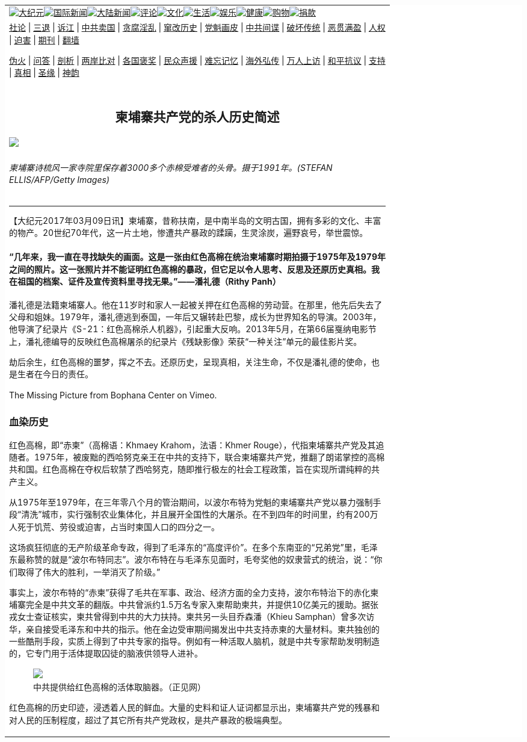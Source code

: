 <a name="1" id="1" target="_blank"></a><span id="1"></span>
<table align=center border="0"><tr><td colspan="2" VALIGN=TOP><a href="/gb/nsc413.md#1"><img src="https://raw.githubusercontent.com/tjvrql262/www/master/t/djy/1.jpg" title="大纪元"></a><a href="/gb/n24hr.md#1"><img src="https://raw.githubusercontent.com/tjvrql262/www/master/t/djy/3.jpg" title="国际新闻"></a><a href="/gb/nsc413.md#1"><img src="https://raw.githubusercontent.com/tjvrql262/www/master/t/djy/4.jpg" title="大陆新闻"></a><a href="/gb/news392.md#1"><img src="https://raw.githubusercontent.com/tjvrql262/www/master/t/djy/5.jpg" title="评论"></a><a href="/gb/news2007.md#1"><img src="https://raw.githubusercontent.com/tjvrql262/www/master/t/djy/6.jpg" title="文化"></a><a href="/gb/news2008.md#1"><img src="https://raw.githubusercontent.com/tjvrql262/www/master/t/djy/7.jpg" title="生活"></a><a href="/gb/ncyule.md#1"><img src="https://raw.githubusercontent.com/tjvrql262/www/master/t/djy/8.jpg" title="娱乐"></a><a href="/gb/nsc1002.md#1"><img src="https://raw.githubusercontent.com/tjvrql262/www/master/t/djy/9.jpg" title="健康"><a href="https://www.youlucky.com"><img src="https://raw.githubusercontent.com/tjvrql262/www/master/t/djy/10.jpg" title="购物"></a><a href="https://donate.epochtimes.com/?utm_medium=epochtimes&utm_source=referral&utm_campaign=donate_button_djyarticleheader"><img src="https://raw.githubusercontent.com/tjvrql262/www/master/t/djy/12.jpg" title="捐款"></a></td></tr>
<tr><td colspan="2" VALIGN=TOP><a target="_blank" href="/gb/9p.md#1">社论</a> | <a target="_blank" href="/gb/nf5657.md#1">三退</a> | <a target="_blank" href="/gb/nf6124.md#1">诉江</a> | <a target="_blank" href="/gb/nf1176117.md#1">中共卖国</a> | <a target="_blank" href="/gb/nf5773.md#1">贪腐淫乱</a> | <a target="_blank" href="/gb/nf1176115.md#1">窜改历史</a> | <a target="_blank" href="/gb/nf1176107.md#1">党魁画皮</a> | <a target="_blank" href="/gb/nf1320400.md#1">中共间谍</a> | <a target="_blank" href="/gb/nf1176114.md#1">破坏传统</a> | <a target="_blank" href="https://github.com/tjvrql262/ntdtv/blob/master/gb/prog447_1.md#1">恶贯满盈</a> | <a target="_blank" href="/gb/ncid278.md#1">人权</a> | <a target="_blank" href="/gb/nf1176111.md#1">迫害</a> | <a target="_blank" href="https://gitlab.com/szzdlab/mh-qikan/blob/master/README.md#1">期刊</a> | <a target="_blank" href="https://github.com/bannedbook/fanqiang/wiki">翻墙</a></p><p><a target="_blank" href="/gb/nf5562.md#1">伪火</a> | <a target="_blank" href="/gb/nf4378.md#1">问答</a> | <a target="_blank" href="/gb/nf5792.md#1">剖析</a> | <a target="_blank" href="/gb/nf5735.md#1">两岸比对</a> | <a target="_blank" href="/gb/nf6119.md#1">各国褒奖</a> | <a target="_blank" href="/gb/nf6120.md#1">民众声援</a> | <a target="_blank" href="/gb/nf1188594.md#1">难忘记忆</a> | <a target="_blank" href="/gb/nf3180.md#1">海外弘传</a> | <a target="_blank" href="/gb/nf5410.md#1">万人上访</a> | <a target="_blank" href="https://github.com/tjvrql262/ntdtv/blob/master/gb/prog1530_1.md#1">和平抗议</a> | <a target="_blank" href="/gb/nf4386.md#1">支持</a> | <a target="_blank" href="/gb/nf4389.md#1">真相</a> | <a target="_blank" href="/gb/nf5790.md#1">圣缘</a> | <a target="_blank" href="/gb/nf4786.md#1">神韵</a></td></tr>
<tr><td VALIGN=TOP width="626"><h2 align=center>柬埔寨共产党的杀人历史简述</h2>
<img width="600" src="https://i.epochtimes.com/assets/uploads/2017/03/1702170018042669-600x400.jpg" />
<h6>柬埔寨诗梳风一家寺院里保存着3000多个赤棉受难者的头骨。摄于1991年。(STEFAN ELLIS/AFP/Getty Images)
</h6>
<hr>
<p>【大纪元2017年03月09日讯】<ahref="/gb/tag/%E6%9F%AC%E5%9F%94%E5%AF%A8.md#1">柬埔寨</a>，昔称扶南，是中南半岛的文明古国，拥有多彩的文化、丰富的物产。20世纪70年代，这一片土地，惨遭共产暴政的蹂躏，生灵涂炭，遍野哀号，举世震惊。</p>
<h4>“几年来，我一直在寻找缺失的画面。这是一张由<ahref="/gb/tag/%E7%BA%A2%E8%89%B2%E9%AB%98%E6%A3%89.md#1">红色高棉</a>在统治<ahref="/gb/tag/%E6%9F%AC%E5%9F%94%E5%AF%A8.md#1">柬埔寨</a>时期拍摄于1975年及1979年之间的照片。这一张照片并不能证明红色高棉的暴政，但它足以令人思考、反思及还原历史真相。我在祖国的档案、证件及宣传资料里寻找无果。”——潘礼德（Rithy Panh）</h4>
<p>潘礼德是法籍柬埔寨人。他在11岁时和家人一起被关押在<ahref="/gb/tag/%E7%BA%A2%E8%89%B2%E9%AB%98%E6%A3%89.md#1">红色高棉</a>的劳动营。在那里，他先后失去了父母和姐妹。1979年，潘礼德逃到泰国，一年后又辗转赴巴黎，成长为世界知名的导演。2003年，他导演了纪录片《S-21：红色高棉杀人机器》，引起重大反响。2013年5月，在第66届戛纳电影节上，潘礼德编导的反映红色高棉屠杀的纪录片《残缺影像》荣获“一种关注”单元的最佳影片奖。</p>
<p>劫后余生，红色高棉的噩梦，挥之不去。还原历史，呈现真相，关注生命，不仅是潘礼德的使命，也是生者在今日的责任。</p>
<p><center><a src="https://player.vimeo.com/video/106459445" width="600" b="338" frameborder="0" allowfullscreen="allowfullscreen"></a></center><ahref="https://vimeo.com/106459445">The Missing Picture</a> from <ahref="https://vimeo.com/onedollarwebdoc">Bophana Center</a> on <ahref="https://vimeo.com">Vimeo</a>.</p>
<h3>血染历史</h3>
<p>红色高棉，即“赤柬”（高棉语：Khmaey Krahom，法语：Khmer Rouge），代指柬埔寨共产党及其追随者。1975年，被废黜的西哈努克亲王在中共的支持下，联合柬埔寨共产党，推翻了朗诺掌控的高棉共和国。红色高棉在夺权后软禁了西哈努克，随即推行极左的社会工程政策，旨在实现所谓纯粹的共产主义。</p>
<p>从1975年至1979年，在三年零八个月的管治期间，以<ahref="/gb/tag/%E6%B3%A2%E5%B0%94%E5%B8%83%E7%89%B9.md#1">波尔布特</a>为党魁的柬埔寨共产党以暴力强制手段“清洗”城市，实行强制农业集体化，并且展开全国性的大屠杀。在不到四年的时间里，约有200万人死于饥荒、劳役或迫害，占当时柬国人口的四分之一。</p>
<p>这场疯狂彻底的无产阶级革命专政，得到了毛泽东的“高度评价”。在多个东南亚的“兄弟党”里，毛泽东最称赞的就是“<ahref="/gb/tag/%E6%B3%A2%E5%B0%94%E5%B8%83%E7%89%B9.md#1">波尔布特</a>同志”。波尔布特在与毛泽东见面时，毛夸奖他的奴隶营式的统治，说：“你们取得了伟大的胜利，一举消灭了阶级。”</p>
<p>事实上，波尔布特的“赤柬”获得了毛共在军事、政治、经济方面的全力支持，波尔布特治下的赤化柬埔寨完全是中共文革的翻版。中共曾派约1.5万名专家入柬帮助<ahref="/gb/tag/%E6%9F%AC%E5%85%B1.md#1">柬共</a>，并提供10亿美元的援助。据张戎女士查证核实，柬共曾得到中共的大力扶持。柬共另一头目乔森潘（Khieu Samphan）曾多次访华，亲自接受毛泽东和中共的指示。他在金边受审期间揭发出中共支持赤柬的大量材料。柬共独创的一些酷刑手段，实质上得到了中共专家的指导。例如有一种活取人脑机，就是中共专家帮助发明制造的，它专门用于活体提取囚徒的脑液供领导人进补。</p>
<figure id="attachment_8893314" style="width: 300px" class="wp-caption aligncenter"><ahref="https://i.epochtimes.com/assets/uploads/2017/03/1702170423362669.jpg"><img class="wp-image-8893314 size-small" src="https://i.epochtimes.com/assets/uploads/2017/03/1702170423362669-300x440.jpg" width="300" b="440" /></a><figcaption class="wp-caption-text">中共提供给红色高棉的活体取脑器。（正见网）</figcaption></figure>
<p>红色高棉的历史印迹，浸透着人民的鲜血。大量的史料和证人证词都显示出，柬埔寨共产党的残暴和对人民的压制程度，超过了其它所有共产党政权，是共产暴政的极端典型。</p>
